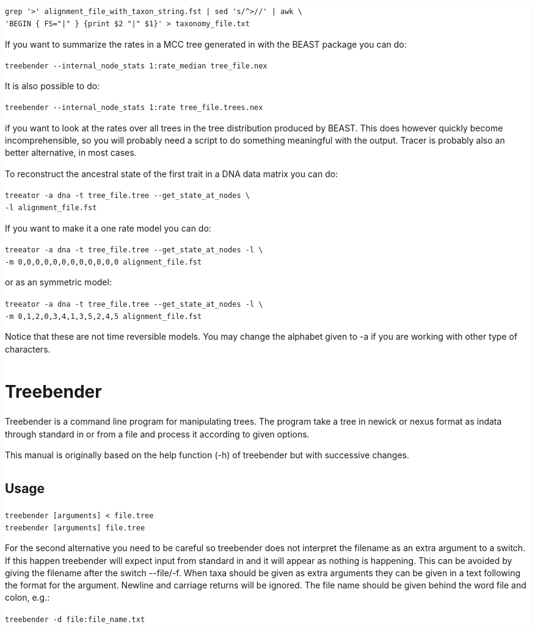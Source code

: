     grep '>' alignment_file_with_taxon_string.fst | sed 's/^>//' | awk \
    'BEGIN { FS="|" } {print $2 "|" $1}' > taxonomy_file.txt

If you want to summarize the rates in a MCC tree generated in with the BEAST
package you can do:

    treebender --internal_node_stats 1:rate_median tree_file.nex

It is also possible to do:

    treebender --internal_node_stats 1:rate tree_file.trees.nex

if you want to look at the rates over all trees in the tree distribution
produced by BEAST. This does however quickly become incomprehensible, so you
will probably need a script to do something meaningful with the output. Tracer
is probably also an better alternative, in most cases.

To reconstruct the ancestral state of the first trait in a DNA data matrix you
can do:

    treeator -a dna -t tree_file.tree --get_state_at_nodes \
    -l alignment_file.fst

If you want to make it a one rate model you can do:

    treeator -a dna -t tree_file.tree --get_state_at_nodes -l \
    -m 0,0,0,0,0,0,0,0,0,0,0,0 alignment_file.fst

or as an symmetric model:

    treeator -a dna -t tree_file.tree --get_state_at_nodes -l \
    -m 0,1,2,0,3,4,1,3,5,2,4,5 alignment_file.fst

Notice that these are not time reversible models. You may change the alphabet
given to -a if you are working with other type of characters.


# Treebender
Treebender is a command line program for manipulating trees. The program take a tree in newick or nexus format as indata through standard in or from a file and process it according to given options.

This manual is originally based on the help function (-h) of treebender but with successive changes.

## Usage
    treebender [arguments] < file.tree
    treebender [arguments] file.tree

For the second alternative you need to be careful so treebender does not interpret the filename as an extra argument to a switch. If this happen treebender will expect input from standard in and it will appear as nothing is happening. This can be avoided by giving the filename after the switch --file/-f. When taxa should be given as extra arguments they can be given in a text following the format for the argument. Newline and carriage returns will be ignored. The file name should be given behind the word file and colon, e.g.:

    treebender -d file:file_name.txt
